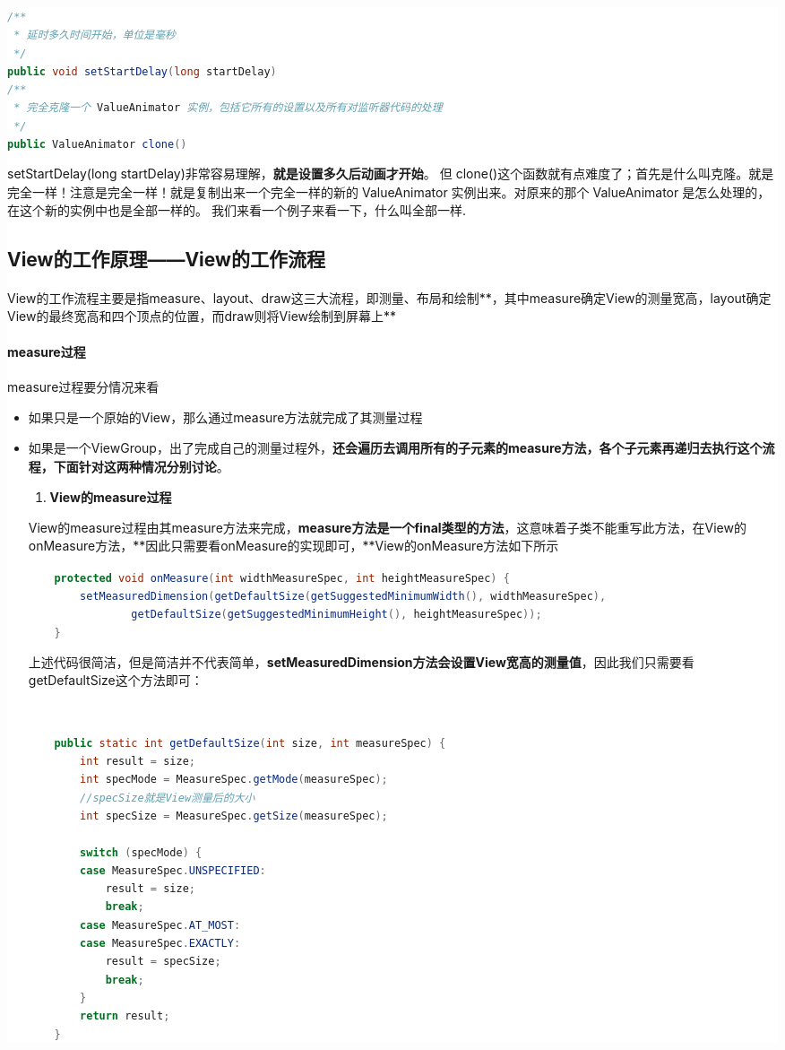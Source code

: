 ```java
/** 
 * 延时多久时间开始，单位是毫秒 
 */  
public void setStartDelay(long startDelay)  
/** 
 * 完全克隆一个 ValueAnimator 实例，包括它所有的设置以及所有对监听器代码的处理 
 */  
public ValueAnimator clone() 
```

setStartDelay(long startDelay)非常容易理解，**就是设置多久后动画才开始**。 但 clone()这个函数就有点难度了；首先是什么叫克隆。就是完全一样！注意是完全一样！就是复制出来一个完全一样的新的 ValueAnimator 实例出来。对原来的那个 ValueAnimator 是怎么处理的，在这个新的实例中也是全部一样的。 我们来看一个例子来看一下，什么叫全部一样.

## View的工作原理——View的工作流程

View的工作流程主要是指measure、layout、draw这三大流程，即测量、布局和绘制**，其中measure确定View的测量宽高，layout确定View的最终宽高和四个顶点的位置，而draw则将View绘制到屏幕上**

#### measure过程

measure过程要分情况来看

- 如果只是一个原始的View，那么通过measure方法就完成了其测量过程

- 如果是一个ViewGroup，出了完成自己的测量过程外，**还会遍历去调用所有的子元素的measure方法，各个子元素再递归去执行这个流程，下面针对这两种情况分别讨论**。

  1.  **View的measure过程**

     View的measure过程由其measure方法来完成，**measure方法是一个final类型的方法**，这意味着子类不能重写此方法，在View的onMeasure方法，**因此只需要看onMeasure的实现即可，**View的onMeasure方法如下所示

     ```java
         protected void onMeasure(int widthMeasureSpec, int heightMeasureSpec) {
             setMeasuredDimension(getDefaultSize(getSuggestedMinimumWidth(), widthMeasureSpec),
                     getDefaultSize(getSuggestedMinimumHeight(), heightMeasureSpec));
         }
     ```

     上述代码很简洁，但是简洁并不代表简单，**setMeasuredDimension方法会设置View宽高的测量值**，因此我们只需要看getDefaultSize这个方法即可：

     ​      

     ```java
         public static int getDefaultSize(int size, int measureSpec) {
             int result = size;
             int specMode = MeasureSpec.getMode(measureSpec);
             //specSize就是View测量后的大小
             int specSize = MeasureSpec.getSize(measureSpec);
      
             switch (specMode) {
             case MeasureSpec.UNSPECIFIED:
                 result = size;
                 break;
             case MeasureSpec.AT_MOST:
             case MeasureSpec.EXACTLY:
                 result = specSize;
                 break;
             }
             return result;
         }
     ```
